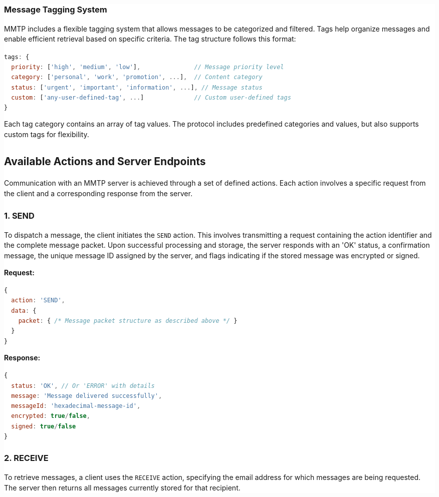 ### Message Tagging System

MMTP includes a flexible tagging system that allows messages to be categorized and filtered. Tags help organize messages and enable efficient retrieval based on specific criteria. The tag structure follows this format:

```javascript
tags: {
  priority: ['high', 'medium', 'low'],               // Message priority level
  category: ['personal', 'work', 'promotion', ...],  // Content category
  status: ['urgent', 'important', 'information', ...], // Message status
  custom: ['any-user-defined-tag', ...]              // Custom user-defined tags
}
```

Each tag category contains an array of tag values. The protocol includes predefined categories and values, but also supports custom tags for flexibility.

## Available Actions and Server Endpoints

Communication with an MMTP server is achieved through a set of defined actions. Each action involves a specific request from the client and a corresponding response from the server.

### 1. SEND

To dispatch a message, the client initiates the `SEND` action. This involves transmitting a request containing the action identifier and the complete message packet. Upon successful processing and storage, the server responds with an 'OK' status, a confirmation message, the unique message ID assigned by the server, and flags indicating if the stored message was encrypted or signed.

**Request:**
```javascript
{
  action: 'SEND',
  data: {
    packet: { /* Message packet structure as described above */ }
  }
}
```

**Response:**
```javascript
{
  status: 'OK', // Or 'ERROR' with details
  message: 'Message delivered successfully',
  messageId: 'hexadecimal-message-id',
  encrypted: true/false,
  signed: true/false
}
```

### 2. RECEIVE

To retrieve messages, a client uses the `RECEIVE` action, specifying the email address for which messages are being requested. The server then returns all messages currently stored for that recipient.

